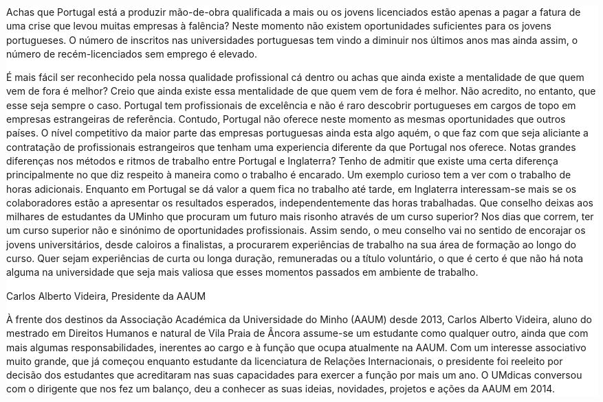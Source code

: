 Achas que Portugal está a produzir mão-de-obra qualificada a mais ou os jovens licenciados estão apenas a pagar a fatura de uma
crise que levou muitas empresas à falência?
Neste momento não existem oportunidades suficientes para os jovens portugueses. O número de
inscritos nas universidades portuguesas tem vindo
a diminuir nos últimos anos mas ainda assim, o número de recém-licenciados sem emprego é elevado.

É mais fácil ser reconhecido pela nossa qualidade profissional cá dentro ou achas que
ainda existe a mentalidade de que quem vem
de fora é melhor?
Creio que ainda existe essa mentalidade de que
quem vem de fora é melhor. Não acredito, no entanto, que esse seja sempre o caso. Portugal tem
profissionais de excelência e não é raro descobrir
portugueses em cargos de topo em empresas estrangeiras de referência. Contudo, Portugal não oferece neste momento as mesmas oportunidades que
outros países. O nível competitivo da maior parte
das empresas portuguesas ainda esta algo aquém,
o que faz com que seja aliciante a contratação de
profissionais estrangeiros que tenham uma experiencia diferente da que Portugal nos oferece.
Notas grandes diferenças nos métodos e ritmos de trabalho entre Portugal e Inglaterra?
Tenho de admitir que existe uma certa diferença
principalmente no que diz respeito à maneira como
o trabalho é encarado. Um exemplo curioso tem a
ver com o trabalho de horas adicionais. Enquanto
em Portugal se dá valor a quem fica no trabalho até
tarde, em Inglaterra interessam-se mais se os colaboradores estão a apresentar os resultados esperados, independentemente das horas trabalhadas.
Que conselho deixas aos milhares de estudantes da UMinho que procuram um futuro
mais risonho através de um curso superior?
Nos dias que correm, ter um curso superior não
e sinónimo de oportunidades profissionais. Assim
sendo, o meu conselho vai no sentido de encorajar
os jovens universitários, desde caloiros a finalistas, a
procurarem experiências de trabalho na sua área de
formação ao longo do curso. Quer sejam experiências de curta ou longa duração, remuneradas ou a
título voluntário, o que é certo é que não há nota alguma na universidade que seja mais valiosa que esses momentos passados em ambiente de trabalho.

Carlos Alberto Videira, Presidente da AAUM


À frente dos destinos da Associação Académica da
Universidade do Minho (AAUM) desde 2013, Carlos
Alberto Videira, aluno do mestrado em Direitos Humanos e natural de Vila Praia de Âncora assume-se
um estudante como qualquer outro, ainda que com
mais algumas responsabilidades, inerentes ao cargo
e à função que ocupa atualmente na AAUM. Com
um interesse associativo muito grande, que já começou enquanto estudante da licenciatura de Relações
Internacionais, o presidente foi reeleito por decisão
dos estudantes que acreditaram nas suas capacidades para exercer a função por mais um ano. O
UMdicas conversou com o dirigente que nos fez um
balanço, deu a conhecer as suas ideias, novidades,
projetos e ações da AAUM em 2014.
